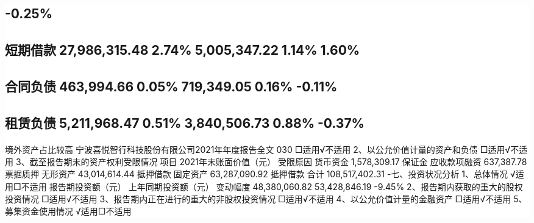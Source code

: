 -0.25%
-
短期借款
27,986,315.48
2.74%
5,005,347.22
1.14%
1.60%
-
合同负债
463,994.66
0.05%
719,349.05
0.16%
-0.11%
-
租赁负债
5,211,968.47
0.51%
3,840,506.73
0.88%
-0.37%
-
境外资产占比较高
宁波喜悦智行科技股份有限公司2021年年度报告全文
030
□适用√不适用
2、以公允价值计量的资产和负债
□适用√不适用
3、截至报告期末的资产权利受限情况
项目
2021年末账面价值（元）
受限原因
货币资金
1,578,309.17
保证金
应收款项融资
637,387.78
票据质押
无形资产
43,014,614.44
抵押借款
固定资产
63,287,090.92
抵押借款
合计
108,517,402.31
-七、投资状况分析
1、总体情况
√适用□不适用
报告期投资额（元）
上年同期投资额（元）
变动幅度
48,380,060.82
53,428,846.19
-9.45%
2、报告期内获取的重大的股权投资情况
□适用√不适用
3、报告期内正在进行的重大的非股权投资情况
□适用√不适用
4、以公允价值计量的金融资产
□适用√不适用
5、募集资金使用情况
√适用□不适用